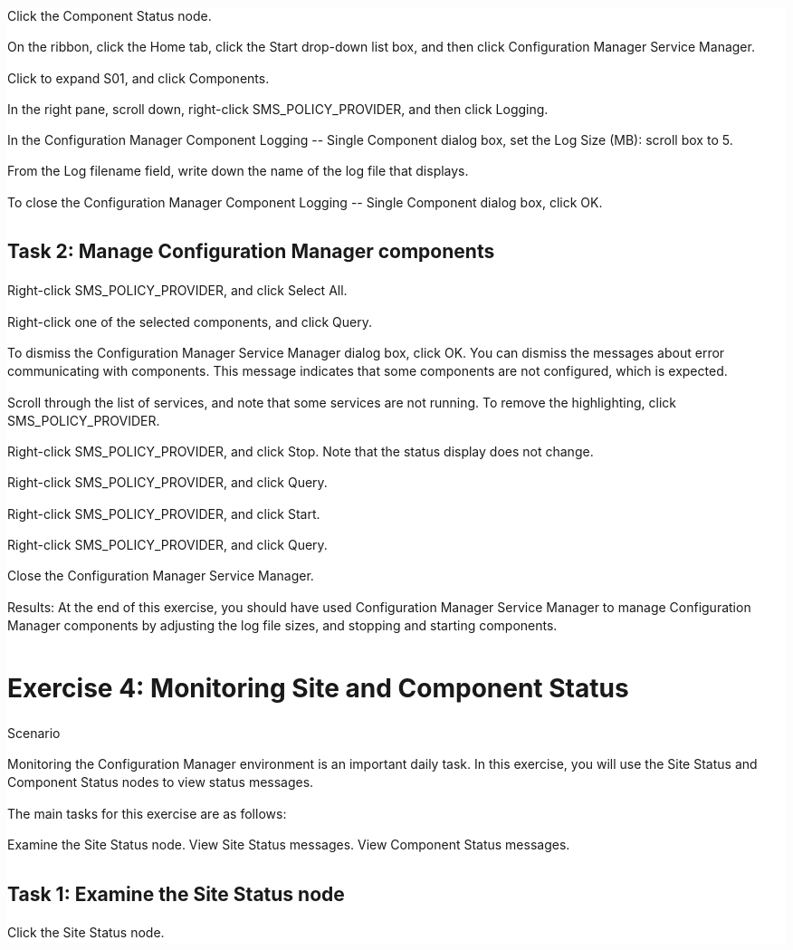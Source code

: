 Click the Component Status node.

On the ribbon, click the Home tab, click the Start drop-down list box, and then click Configuration Manager Service Manager.

Click to expand S01, and click Components.

In the right pane, scroll down, right-click SMS_POLICY_PROVIDER, and then click Logging.

In the Configuration Manager Component Logging -- Single Component dialog box, set the Log Size (MB): scroll box to 5.

From the Log filename field, write down the name of the log file that displays.

To close the Configuration Manager Component Logging -- Single Component dialog box, click OK.

## Task 2: Manage Configuration Manager components
Right-click SMS_POLICY_PROVIDER, and click Select All.

Right-click one of the selected components, and click Query.

To dismiss the Configuration Manager Service Manager dialog box, click OK. You can dismiss the messages about error communicating with components. This message indicates that some components are not configured, which is expected.

Scroll through the list of services, and note that some services are not running. To remove the highlighting, click SMS_POLICY_PROVIDER.

Right-click SMS_POLICY_PROVIDER, and click Stop. Note that the status display does not change.

Right-click SMS_POLICY_PROVIDER, and click Query.

Right-click SMS_POLICY_PROVIDER, and click Start.

Right-click SMS_POLICY_PROVIDER, and click Query.

Close the Configuration Manager Service Manager.

Results: At the end of this exercise, you should have used Configuration Manager Service Manager to manage Configuration Manager components by adjusting the log file sizes, and stopping and starting components.

# Exercise 4: Monitoring Site and Component Status
Scenario

Monitoring the Configuration Manager environment is an important daily task. In this exercise, you will use the Site Status and Component Status nodes to view status messages.

The main tasks for this exercise are as follows:

Examine the Site Status node.
View Site Status messages.
View Component Status messages.

## Task 1: Examine the Site Status node
Click the Site Status node.
